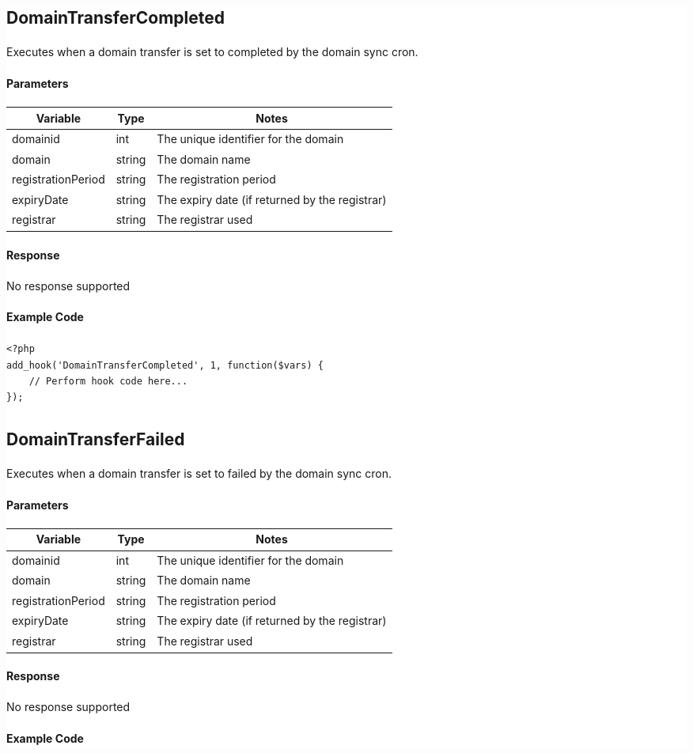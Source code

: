 ## DomainTransferCompleted

Executes when a domain transfer is set to completed by the domain sync cron.

#### Parameters

| Variable | Type | Notes |
| -------- | ---- | ----- |
| domainid | int | The unique identifier for the domain |
| domain | string | The domain name |
| registrationPeriod | string | The registration period |
| expiryDate | string | The expiry date (if returned by the registrar) |
| registrar | string | The registrar used |

#### Response

No response supported

#### Example Code

```
<?php
add_hook('DomainTransferCompleted', 1, function($vars) {
    // Perform hook code here...
});
```

## DomainTransferFailed

Executes when a domain transfer is set to failed by the domain sync cron.

#### Parameters

| Variable | Type | Notes |
| -------- | ---- | ----- |
| domainid | int | The unique identifier for the domain |
| domain | string | The domain name |
| registrationPeriod | string | The registration period |
| expiryDate | string | The expiry date (if returned by the registrar) |
| registrar | string | The registrar used |

#### Response

No response supported

#### Example Code
